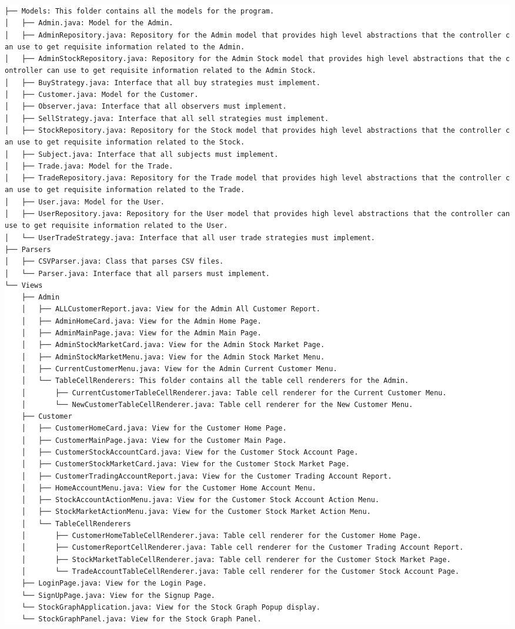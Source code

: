 ```shell
├── Models: This folder contains all the models for the program.
│   ├── Admin.java: Model for the Admin.
│   ├── AdminRepository.java: Repository for the Admin model that provides high level abstractions that the controller can use to get requisite information related to the Admin.
│   ├── AdminStockRepository.java: Repository for the Admin Stock model that provides high level abstractions that the controller can use to get requisite information related to the Admin Stock.
│   ├── BuyStrategy.java: Interface that all buy strategies must implement.
│   ├── Customer.java: Model for the Customer.
│   ├── Observer.java: Interface that all observers must implement.
│   ├── SellStrategy.java: Interface that all sell strategies must implement.
│   ├── StockRepository.java: Repository for the Stock model that provides high level abstractions that the controller can use to get requisite information related to the Stock.
│   ├── Subject.java: Interface that all subjects must implement.
│   ├── Trade.java: Model for the Trade.
│   ├── TradeRepository.java: Repository for the Trade model that provides high level abstractions that the controller can use to get requisite information related to the Trade.
│   ├── User.java: Model for the User.
│   ├── UserRepository.java: Repository for the User model that provides high level abstractions that the controller can use to get requisite information related to the User.
│   └── UserTradeStrategy.java: Interface that all user trade strategies must implement.
├── Parsers
│   ├── CSVParser.java: Class that parses CSV files.
│   └── Parser.java: Interface that all parsers must implement.
└── Views
    ├── Admin
    │   ├── ALLCustomerReport.java: View for the Admin All Customer Report.
    │   ├── AdminHomeCard.java: View for the Admin Home Page.
    │   ├── AdminMainPage.java: View for the Admin Main Page.
    │   ├── AdminStockMarketCard.java: View for the Admin Stock Market Page.
    │   ├── AdminStockMarketMenu.java: View for the Admin Stock Market Menu.
    │   ├── CurrentCustomerMenu.java: View for the Admin Current Customer Menu.
    │   └── TableCellRenderers: This folder contains all the table cell renderers for the Admin.
    │       ├── CurrentCustomerTableCellRenderer.java: Table cell renderer for the Current Customer Menu.
    │       └── NewCustomerTableCellRenderer.java: Table cell renderer for the New Customer Menu.
    ├── Customer
    │   ├── CustomerHomeCard.java: View for the Customer Home Page.
    │   ├── CustomerMainPage.java: View for the Customer Main Page.
    │   ├── CustomerStockAccountCard.java: View for the Customer Stock Account Page.
    │   ├── CustomerStockMarketCard.java: View for the Customer Stock Market Page.
    │   ├── CustomerTradingAccountReport.java: View for the Customer Trading Account Report.
    │   ├── HomeAccountMenu.java: View for the Customer Home Account Menu.
    │   ├── StockAccountActionMenu.java: View for the Customer Stock Account Action Menu.
    │   ├── StockMarketActionMenu.java: View for the Customer Stock Market Action Menu.
    │   └── TableCellRenderers
    │       ├── CustomerHomeTableCellRenderer.java: Table cell renderer for the Customer Home Page.
    │       ├── CustomerReportCellRenderer.java: Table cell renderer for the Customer Trading Account Report.
    │       ├── StockMarketTableCellRenderer.java: Table cell renderer for the Customer Stock Market Page.
    │       └── TradeAccountTableCellRenderer.java: Table cell renderer for the Customer Stock Account Page.
    ├── LoginPage.java: View for the Login Page.
    └── SignUpPage.java: View for the Signup Page.
    └── StockGraphApplication.java: View for the Stock Graph Popup display.
    └── StockGraphPanel.java: View for the Stock Graph Panel.
```
